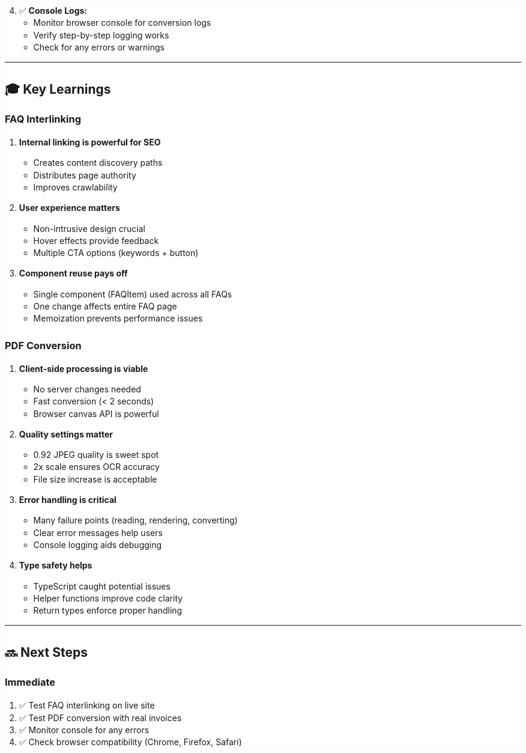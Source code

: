 4. ✅ **Console Logs:**
   - Monitor browser console for conversion logs
   - Verify step-by-step logging works
   - Check for any errors or warnings

---

## 🎓 Key Learnings

### FAQ Interlinking
1. **Internal linking is powerful for SEO**
   - Creates content discovery paths
   - Distributes page authority
   - Improves crawlability

2. **User experience matters**
   - Non-intrusive design crucial
   - Hover effects provide feedback
   - Multiple CTA options (keywords + button)

3. **Component reuse pays off**
   - Single component (FAQItem) used across all FAQs
   - One change affects entire FAQ page
   - Memoization prevents performance issues

### PDF Conversion
1. **Client-side processing is viable**
   - No server changes needed
   - Fast conversion (< 2 seconds)
   - Browser canvas API is powerful

2. **Quality settings matter**
   - 0.92 JPEG quality is sweet spot
   - 2x scale ensures OCR accuracy
   - File size increase is acceptable

3. **Error handling is critical**
   - Many failure points (reading, rendering, converting)
   - Clear error messages help users
   - Console logging aids debugging

4. **Type safety helps**
   - TypeScript caught potential issues
   - Helper functions improve code clarity
   - Return types enforce proper handling

---

## 🔜 Next Steps

### Immediate
1. ✅ Test FAQ interlinking on live site
2. ✅ Test PDF conversion with real invoices
3. ✅ Monitor console for any errors
4. ✅ Check browser compatibility (Chrome, Firefox, Safari)
